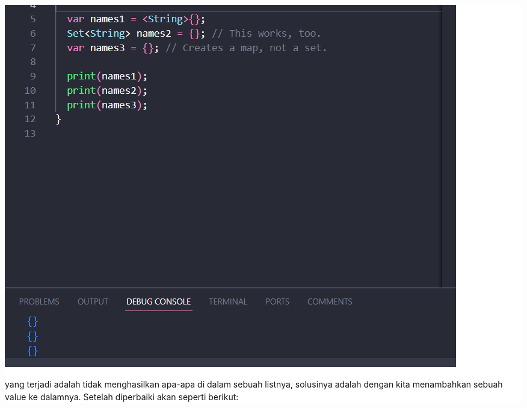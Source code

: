 ![Screenshot langkah 3](docs/prak2_lang3.png)

yang terjadi adalah tidak menghasilkan apa-apa di dalam sebuah listnya, solusinya adalah dengan kita menambahkan sebuah value ke dalamnya. Setelah diperbaiki akan seperti berikut: 
